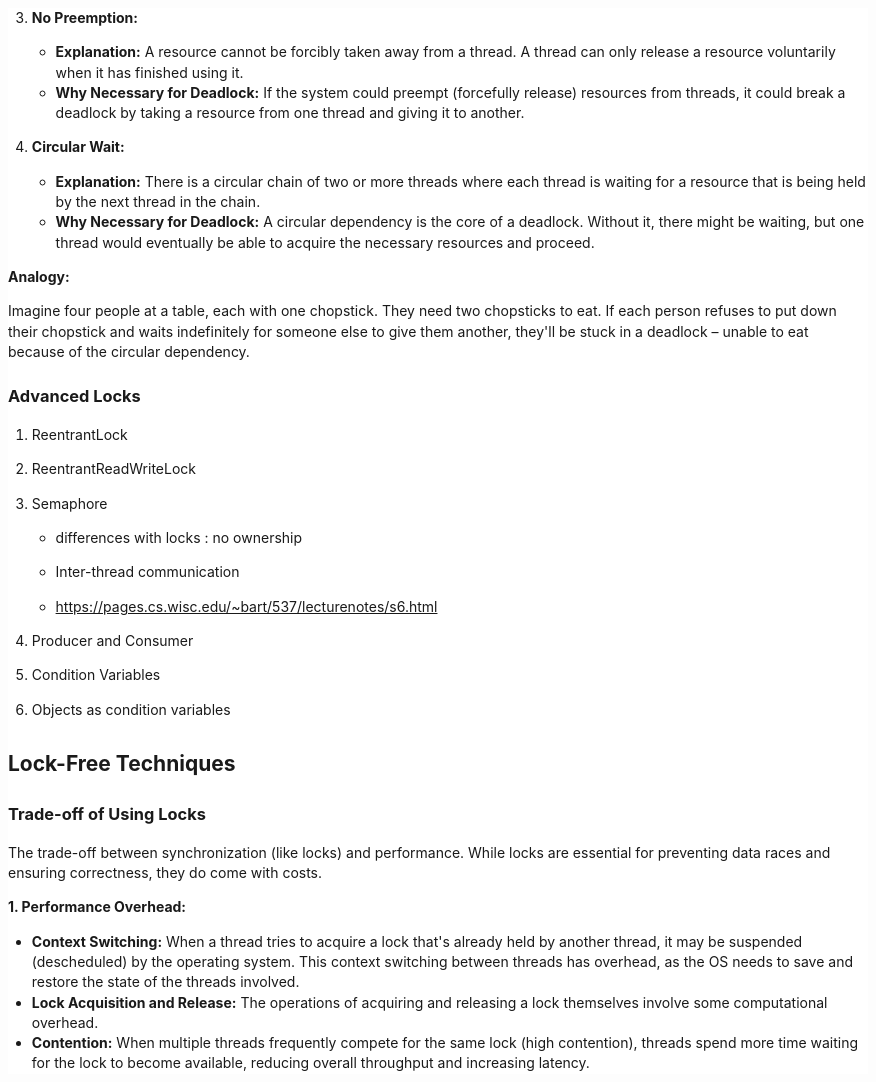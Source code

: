 3. **No Preemption:**

    - **Explanation:** A resource cannot be forcibly taken away from a thread. A thread can only release a resource
      voluntarily when it has finished using it.
    - **Why Necessary for Deadlock:** If the system could preempt (forcefully release) resources from threads, it could
      break a deadlock by taking a resource from one thread and giving it to another.

4. **Circular Wait:**

    - **Explanation:** There is a circular chain of two or more threads where each thread is waiting for a resource that
      is being held by the next thread in the chain.
    - **Why Necessary for Deadlock:**  A circular dependency is the core of a deadlock. Without it, there might be
      waiting, but one thread would eventually be able to acquire the necessary resources and proceed.

**Analogy:**

Imagine four people at a table, each with one chopstick. They need two chopsticks to eat. If each person refuses to put
down their chopstick and waits indefinitely for someone else to give them another, they'll be stuck in a deadlock –
unable to eat because of the circular dependency.

### Advanced Locks

1. ReentrantLock

2. ReentrantReadWriteLock

3. Semaphore

    - differences with locks : no ownership

    - Inter-thread communication

    - https://pages.cs.wisc.edu/~bart/537/lecturenotes/s6.html

4. Producer and Consumer

5. Condition Variables

6. Objects as condition variables

## Lock-Free Techniques

### Trade-off of Using Locks

The trade-off between synchronization (like locks) and performance. While locks are essential for preventing data races
and ensuring correctness, they do come with costs.

**1. Performance Overhead:**

- **Context Switching:** When a thread tries to acquire a lock that's already held by another thread, it may be
  suspended (descheduled) by the operating system. This context switching between threads has overhead, as the OS needs
  to save and restore the state of the threads involved.
- **Lock Acquisition and Release:** The operations of acquiring and releasing a lock themselves involve some
  computational overhead.
- **Contention:** When multiple threads frequently compete for the same lock (high contention), threads spend more time
  waiting for the lock to become available, reducing overall throughput and increasing latency.

